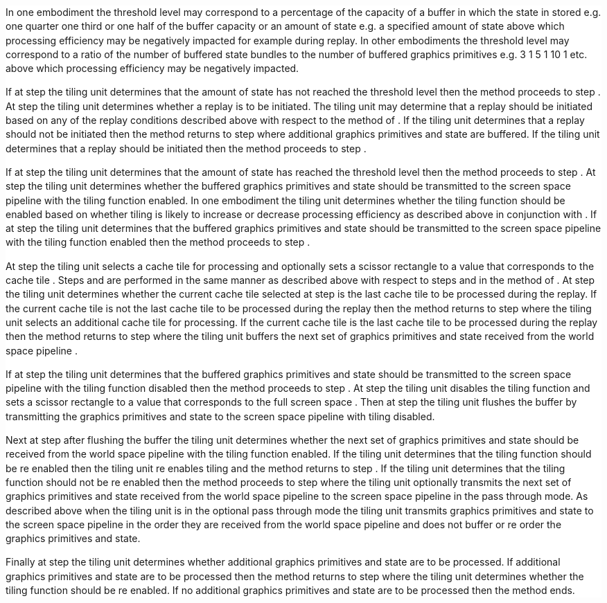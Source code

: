 In one embodiment the threshold level may correspond to a percentage of the capacity of a buffer in which the state in stored e.g. one quarter one third or one half of the buffer capacity or an amount of state e.g. a specified amount of state above which processing efficiency may be negatively impacted for example during replay. In other embodiments the threshold level may correspond to a ratio of the number of buffered state bundles to the number of buffered graphics primitives e.g. 3 1 5 1 10 1 etc. above which processing efficiency may be negatively impacted.

If at step the tiling unit determines that the amount of state has not reached the threshold level then the method proceeds to step . At step the tiling unit determines whether a replay is to be initiated. The tiling unit may determine that a replay should be initiated based on any of the replay conditions described above with respect to the method of . If the tiling unit determines that a replay should not be initiated then the method returns to step where additional graphics primitives and state are buffered. If the tiling unit determines that a replay should be initiated then the method proceeds to step .

If at step the tiling unit determines that the amount of state has reached the threshold level then the method proceeds to step . At step the tiling unit determines whether the buffered graphics primitives and state should be transmitted to the screen space pipeline with the tiling function enabled. In one embodiment the tiling unit determines whether the tiling function should be enabled based on whether tiling is likely to increase or decrease processing efficiency as described above in conjunction with . If at step the tiling unit determines that the buffered graphics primitives and state should be transmitted to the screen space pipeline with the tiling function enabled then the method proceeds to step .

At step the tiling unit selects a cache tile for processing and optionally sets a scissor rectangle to a value that corresponds to the cache tile . Steps and are performed in the same manner as described above with respect to steps and in the method of . At step the tiling unit determines whether the current cache tile selected at step is the last cache tile to be processed during the replay. If the current cache tile is not the last cache tile to be processed during the replay then the method returns to step where the tiling unit selects an additional cache tile for processing. If the current cache tile is the last cache tile to be processed during the replay then the method returns to step where the tiling unit buffers the next set of graphics primitives and state received from the world space pipeline .

If at step the tiling unit determines that the buffered graphics primitives and state should be transmitted to the screen space pipeline with the tiling function disabled then the method proceeds to step . At step the tiling unit disables the tiling function and sets a scissor rectangle to a value that corresponds to the full screen space . Then at step the tiling unit flushes the buffer by transmitting the graphics primitives and state to the screen space pipeline with tiling disabled.

Next at step after flushing the buffer the tiling unit determines whether the next set of graphics primitives and state should be received from the world space pipeline with the tiling function enabled. If the tiling unit determines that the tiling function should be re enabled then the tiling unit re enables tiling and the method returns to step . If the tiling unit determines that the tiling function should not be re enabled then the method proceeds to step where the tiling unit optionally transmits the next set of graphics primitives and state received from the world space pipeline to the screen space pipeline in the pass through mode. As described above when the tiling unit is in the optional pass through mode the tiling unit transmits graphics primitives and state to the screen space pipeline in the order they are received from the world space pipeline and does not buffer or re order the graphics primitives and state.

Finally at step the tiling unit determines whether additional graphics primitives and state are to be processed. If additional graphics primitives and state are to be processed then the method returns to step where the tiling unit determines whether the tiling function should be re enabled. If no additional graphics primitives and state are to be processed then the method ends.
